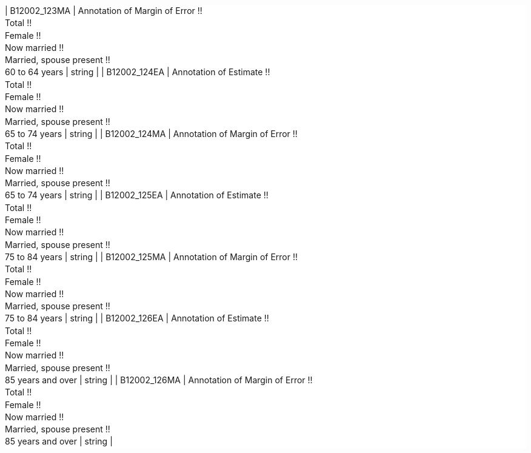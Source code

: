 | B12002_123MA | Annotation of Margin of Error !!<br>Total !!<br>Female !!<br>Now married !!<br>Married, spouse present !!<br>60 to 64 years | string |
| B12002_124EA | Annotation of Estimate !!<br>Total !!<br>Female !!<br>Now married !!<br>Married, spouse present !!<br>65 to 74 years | string |
| B12002_124MA | Annotation of Margin of Error !!<br>Total !!<br>Female !!<br>Now married !!<br>Married, spouse present !!<br>65 to 74 years | string |
| B12002_125EA | Annotation of Estimate !!<br>Total !!<br>Female !!<br>Now married !!<br>Married, spouse present !!<br>75 to 84 years | string |
| B12002_125MA | Annotation of Margin of Error !!<br>Total !!<br>Female !!<br>Now married !!<br>Married, spouse present !!<br>75 to 84 years | string |
| B12002_126EA | Annotation of Estimate !!<br>Total !!<br>Female !!<br>Now married !!<br>Married, spouse present !!<br>85 years and over | string |
| B12002_126MA | Annotation of Margin of Error !!<br>Total !!<br>Female !!<br>Now married !!<br>Married, spouse present !!<br>85 years and over | string |
